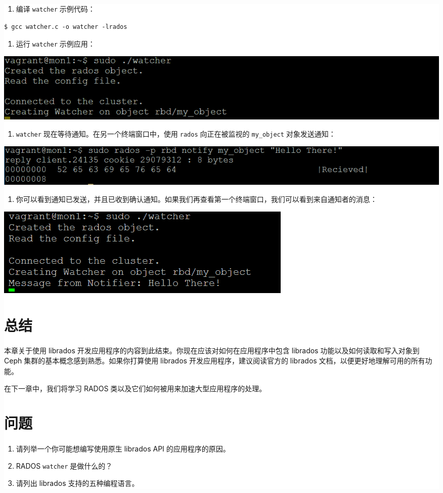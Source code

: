 ```
```

1.  编译 `watcher` 示例代码：

```
$ gcc watcher.c -o watcher -lrados
```

1.  运行 `watcher` 示例应用：

![](img/b887acd6-38ab-409d-be42-e84521b3306c.png)

1.  `watcher` 现在等待通知。在另一个终端窗口中，使用 `rados` 向正在被监视的 `my_object` 对象发送通知：

![](img/e1674858-9df0-4520-876c-6a3e575d3390.png)

1.  你可以看到通知已发送，并且已收到确认通知。如果我们再查看第一个终端窗口，我们可以看到来自通知者的消息：

![](img/ef5bdf37-4df8-4a93-91b7-63d04dd30b69.png)

# 总结

本章关于使用 librados 开发应用程序的内容到此结束。你现在应该对如何在应用程序中包含 librados 功能以及如何读取和写入对象到 Ceph 集群的基本概念感到熟悉。如果你打算使用 librados 开发应用程序，建议阅读官方的 librados 文档，以便更好地理解可用的所有功能。

在下一章中，我们将学习 RADOS 类以及它们如何被用来加速大型应用程序的处理。

# 问题

1.  请列举一个你可能想编写使用原生 librados API 的应用程序的原因。

1.  RADOS `watcher` 是做什么的？

1.  请列出 librados 支持的五种编程语言。
